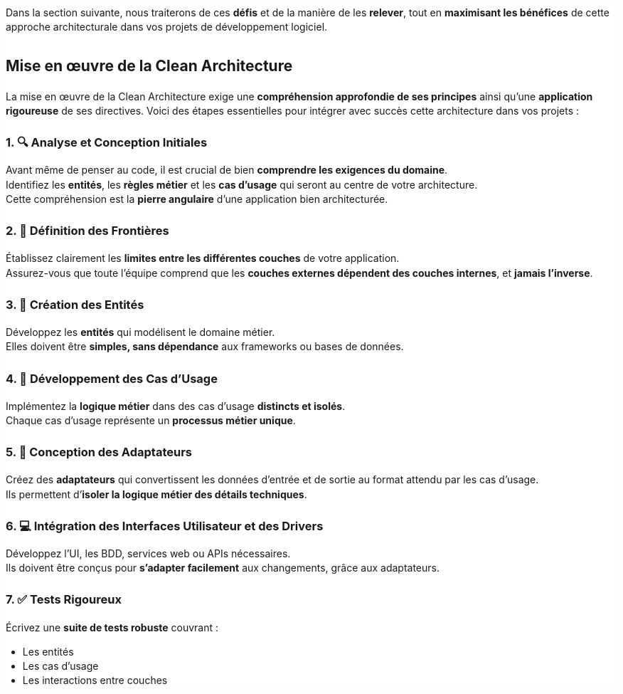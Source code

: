 
Dans la section suivante, nous traiterons de ces **défis** et de la manière de les **relever**, tout en **maximisant les bénéfices** de cette approche architecturale dans vos projets de développement logiciel.

## Mise en œuvre de la Clean Architecture

La mise en œuvre de la Clean Architecture exige une **compréhension approfondie de ses principes** ainsi qu’une **application rigoureuse** de ses directives. Voici des étapes essentielles pour intégrer avec succès cette architecture dans vos projets :

### 1. 🔍 Analyse et Conception Initiales

Avant même de penser au code, il est crucial de bien **comprendre les exigences du domaine**.  
Identifiez les **entités**, les **règles métier** et les **cas d’usage** qui seront au centre de votre architecture.  
Cette compréhension est la **pierre angulaire** d’une application bien architecturée.

### 2. 🧱 Définition des Frontières

Établissez clairement les **limites entre les différentes couches** de votre application.  
Assurez-vous que toute l’équipe comprend que les **couches externes dépendent des couches internes**, et **jamais l’inverse**.

### 3. 🧬 Création des Entités

Développez les **entités** qui modélisent le domaine métier.  
Elles doivent être **simples, sans dépendance** aux frameworks ou bases de données.

### 4. 🔄 Développement des Cas d’Usage

Implémentez la **logique métier** dans des cas d’usage **distincts et isolés**.  
Chaque cas d’usage représente un **processus métier unique**.

### 5. 🧩 Conception des Adaptateurs

Créez des **adaptateurs** qui convertissent les données d’entrée et de sortie au format attendu par les cas d’usage.  
Ils permettent d’**isoler la logique métier des détails techniques**.

### 6. 💻 Intégration des Interfaces Utilisateur et des Drivers

Développez l’UI, les BDD, services web ou APIs nécessaires.  
Ils doivent être conçus pour **s’adapter facilement** aux changements, grâce aux adaptateurs.

### 7. ✅ Tests Rigoureux

Écrivez une **suite de tests robuste** couvrant :  
- Les entités  
- Les cas d’usage  
- Les interactions entre couches
